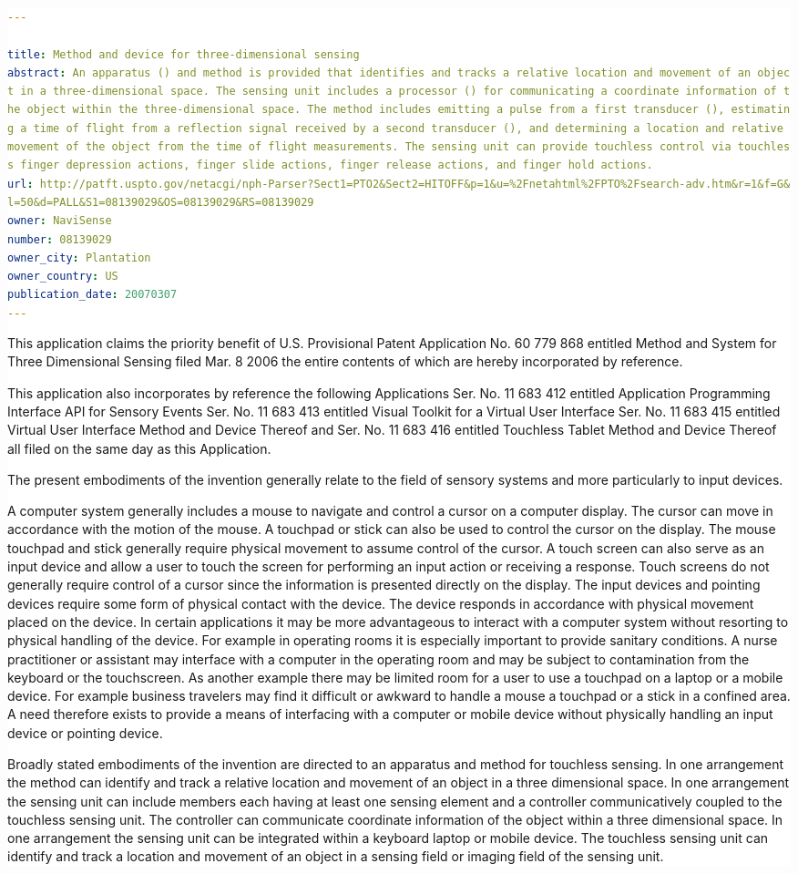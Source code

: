 ```yaml
---

title: Method and device for three-dimensional sensing
abstract: An apparatus () and method is provided that identifies and tracks a relative location and movement of an object in a three-dimensional space. The sensing unit includes a processor () for communicating a coordinate information of the object within the three-dimensional space. The method includes emitting a pulse from a first transducer (), estimating a time of flight from a reflection signal received by a second transducer (), and determining a location and relative movement of the object from the time of flight measurements. The sensing unit can provide touchless control via touchless finger depression actions, finger slide actions, finger release actions, and finger hold actions.
url: http://patft.uspto.gov/netacgi/nph-Parser?Sect1=PTO2&Sect2=HITOFF&p=1&u=%2Fnetahtml%2FPTO%2Fsearch-adv.htm&r=1&f=G&l=50&d=PALL&S1=08139029&OS=08139029&RS=08139029
owner: NaviSense
number: 08139029
owner_city: Plantation
owner_country: US
publication_date: 20070307
---
```

This application claims the priority benefit of U.S. Provisional Patent Application No. 60 779 868 entitled Method and System for Three Dimensional Sensing filed Mar. 8 2006 the entire contents of which are hereby incorporated by reference.

This application also incorporates by reference the following Applications Ser. No. 11 683 412 entitled Application Programming Interface API for Sensory Events Ser. No. 11 683 413 entitled Visual Toolkit for a Virtual User Interface Ser. No. 11 683 415 entitled Virtual User Interface Method and Device Thereof and Ser. No. 11 683 416 entitled Touchless Tablet Method and Device Thereof all filed on the same day as this Application.

The present embodiments of the invention generally relate to the field of sensory systems and more particularly to input devices.

A computer system generally includes a mouse to navigate and control a cursor on a computer display. The cursor can move in accordance with the motion of the mouse. A touchpad or stick can also be used to control the cursor on the display. The mouse touchpad and stick generally require physical movement to assume control of the cursor. A touch screen can also serve as an input device and allow a user to touch the screen for performing an input action or receiving a response. Touch screens do not generally require control of a cursor since the information is presented directly on the display. The input devices and pointing devices require some form of physical contact with the device. The device responds in accordance with physical movement placed on the device. In certain applications it may be more advantageous to interact with a computer system without resorting to physical handling of the device. For example in operating rooms it is especially important to provide sanitary conditions. A nurse practitioner or assistant may interface with a computer in the operating room and may be subject to contamination from the keyboard or the touchscreen. As another example there may be limited room for a user to use a touchpad on a laptop or a mobile device. For example business travelers may find it difficult or awkward to handle a mouse a touchpad or a stick in a confined area. A need therefore exists to provide a means of interfacing with a computer or mobile device without physically handling an input device or pointing device.

Broadly stated embodiments of the invention are directed to an apparatus and method for touchless sensing. In one arrangement the method can identify and track a relative location and movement of an object in a three dimensional space. In one arrangement the sensing unit can include members each having at least one sensing element and a controller communicatively coupled to the touchless sensing unit. The controller can communicate coordinate information of the object within a three dimensional space. In one arrangement the sensing unit can be integrated within a keyboard laptop or mobile device. The touchless sensing unit can identify and track a location and movement of an object in a sensing field or imaging field of the sensing unit.
